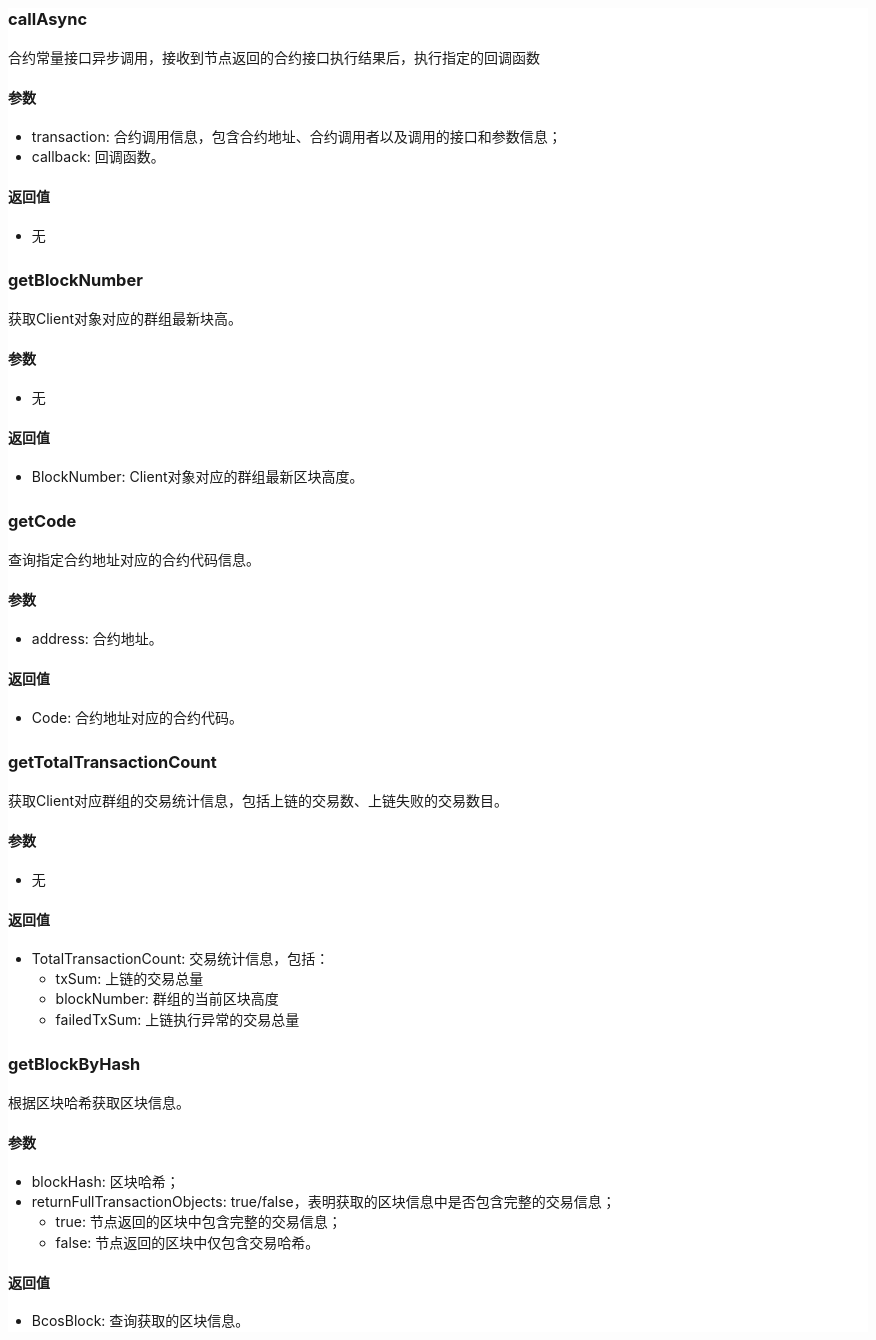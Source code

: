 ### callAsync
合约常量接口异步调用，接收到节点返回的合约接口执行结果后，执行指定的回调函数
#### **参数**
- transaction: 合约调用信息，包含合约地址、合约调用者以及调用的接口和参数信息；
- callback: 回调函数。

#### **返回值**
- 无

### getBlockNumber
获取Client对象对应的群组最新块高。

#### **参数**
- 无

#### **返回值**
- BlockNumber: Client对象对应的群组最新区块高度。


### getCode
查询指定合约地址对应的合约代码信息。

#### **参数**
- address: 合约地址。

#### **返回值**
- Code: 合约地址对应的合约代码。

### getTotalTransactionCount
获取Client对应群组的交易统计信息，包括上链的交易数、上链失败的交易数目。

#### **参数**
- 无

#### **返回值**
- TotalTransactionCount: 交易统计信息，包括：
    - txSum: 上链的交易总量
    - blockNumber: 群组的当前区块高度
    - failedTxSum: 上链执行异常的交易总量

### getBlockByHash
根据区块哈希获取区块信息。

#### **参数**
- blockHash: 区块哈希；
- returnFullTransactionObjects: true/false，表明获取的区块信息中是否包含完整的交易信息；
    - true: 节点返回的区块中包含完整的交易信息；
    - false: 节点返回的区块中仅包含交易哈希。

#### **返回值**
- BcosBlock: 查询获取的区块信息。
